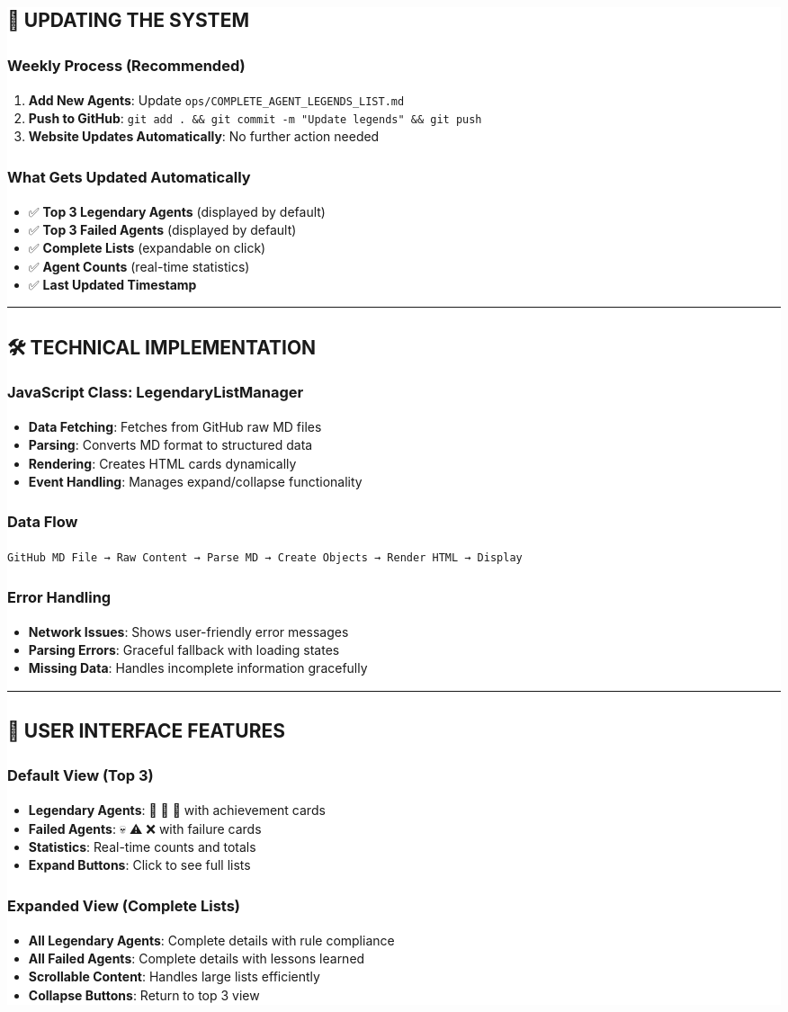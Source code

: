 
## 🔄 **UPDATING THE SYSTEM**

### **Weekly Process (Recommended)**
1. **Add New Agents**: Update `ops/COMPLETE_AGENT_LEGENDS_LIST.md`
2. **Push to GitHub**: `git add . && git commit -m "Update legends" && git push`
3. **Website Updates Automatically**: No further action needed

### **What Gets Updated Automatically**
- ✅ **Top 3 Legendary Agents** (displayed by default)
- ✅ **Top 3 Failed Agents** (displayed by default)
- ✅ **Complete Lists** (expandable on click)
- ✅ **Agent Counts** (real-time statistics)
- ✅ **Last Updated Timestamp**

---

## 🛠️ **TECHNICAL IMPLEMENTATION**

### **JavaScript Class: LegendaryListManager**
- **Data Fetching**: Fetches from GitHub raw MD files
- **Parsing**: Converts MD format to structured data
- **Rendering**: Creates HTML cards dynamically
- **Event Handling**: Manages expand/collapse functionality

### **Data Flow**
```
GitHub MD File → Raw Content → Parse MD → Create Objects → Render HTML → Display
```

### **Error Handling**
- **Network Issues**: Shows user-friendly error messages
- **Parsing Errors**: Graceful fallback with loading states
- **Missing Data**: Handles incomplete information gracefully

---

## 📱 **USER INTERFACE FEATURES**

### **Default View (Top 3)**
- **Legendary Agents**: 🥇 🥈 🥉 with achievement cards
- **Failed Agents**: 💀 ⚠️ ❌ with failure cards
- **Statistics**: Real-time counts and totals
- **Expand Buttons**: Click to see full lists

### **Expanded View (Complete Lists)**
- **All Legendary Agents**: Complete details with rule compliance
- **All Failed Agents**: Complete details with lessons learned
- **Scrollable Content**: Handles large lists efficiently
- **Collapse Buttons**: Return to top 3 view
